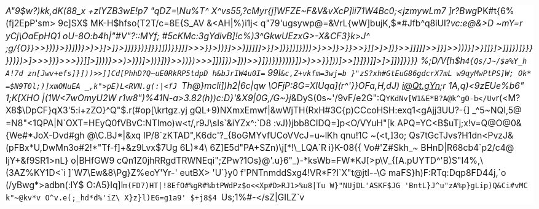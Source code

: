 *A"*9$w?)kk,dK*(88_x
+zIYZB3wE!p7
"qDZ=\Nu%T^
X^vs55,?cMyr{j]WFZE~F&V&vXcP]ii71W4Bc0;<jzmywLm7
]r?Bwg*PK#t{6%(fj2EpP'sm>
9c]SX$
MK-H$hfso(T2T/c=8E{S_AV
&<AH|%)i1j<
q\"79'ugsywp@=&VrL{wW]bujK,$*#Jfb^q8iUI?_vc:e@&>D
~mY=r
yCj\OaEpHQ1
oU-8O:b4h|"#V"?::MYf;
#5cKMc:3gYdivB]!c%)3^GkwUEzxG>-X&CF3}k>J^
;g/{O}}>>}))}>})]))}>)>}]>]}>]]]}})}]}}]]))}}]]]>>>}}>))}]>>)]]]]]>}]>])}])]})))>}>>)}>}}>>}]]>]>])}>>]]]]]>>]}]>>)))}]>}]]}]>]]]})]}}}}})})>]>>>})}>>>}}]]>])))}>>)>)})]>))}])}>>))})>>>]])]})>]))>>}]})})})))}])>)>>}}]))]>>]}]})]]>]>]])]}}}}
%;D/V[h$h`4{Qs/J~/$a%Y_hA!7d
zn[Jwv+efs]}]))>>]]Cd[PhhD?Q~uE0RkRP5tdpD
h&bJrIW4u0I=`
99I`&c,Z+vkfm=3wj=b
}"zS?xh#GtEuG86gdcrX7mL
w9qyMwPtPS]W;
Ok*=$N9T0l;)]xmONuEA
_,k">pE)L<RVN.g(:|<fJ
`Th@}mcli])h2|6c|qw
\OFjP:8G=XIUqa](r^'}}OFa,H,dJ)
i@Qt.gYn;r
1A,q)<9zEUe%b6"
1;K[XHO
|(1W<7wOmyU2W
r1w8")%41N-a>3.82(h))c:D}'&X9|0G,/G~}j_&DyS(0s~'/9vF/e2G":Q`YKdNv[W1&E*B?A@k^gO-b</Uv`r(<M?X8$\DpCF}qX3'5:i+zZO}^Q"$.r(#op[\krtgz.yj
gQL+9)NXmxEmwf|&wWjTH(RxH#3C{p)CCcoHSH:exq1<gAjj3UU?-{]
_^5~NQI,5@
=N8"<1QPA|N`OXT=HEyQ0fVBvC:NTlmo)w<t/,r9J\sIs`&iYZx^:`D8
:vJ))jbb8CIDQ=]p<O/VYuH"[k
APQ=YC<B$uTj;x!v=Q@O@0&{We#*JoX-Dvd#gh
@\C.BJ*|&xq
IP/8`zKTAD",K6dc'?_{8oGMYvfUCoVVcJ=u~lKh
qnu!1C
~(<t,]3o;
Qs7tGcTJvs?H1dn<PvzJ&(pFBx*U,DwMn3o#2!*"Tf-f]+&z9Lvx$7Ug
6L)*4\
6Z]E5d"PA+SZn)\j[*!\_LQA`R
i}K-08{{
Vo#'Z#Skh_~
BHnD|R68cb4`p2/c4@
ljY+&f9SR1>nL}
o|BHfGW9
cQn1Z0jhRRgdTRWNEqi";ZPw?1Os}@'.u}6"_)-*ksWb=FW*KJ[>p\V_{[A.pUYTD^'B)S"I4%,\(3AZ%KY1D<`i
]`W7\Ew&8\Pg}Z%eoY'Yr-'
eutBX>
'U`}y0
f'PNTnmddSxg4!VR*F?I`X"t@jtl--\G
maFS}h)F:RTq:Dqp8FD44j,`o
(/yBwg*>adbn(:lY$
O:A5}Iq]l`m(FD7)HT|!8EfO#%gR#%btPWdPz$o<<Xp#D>RJ1>%u8|Tu
W}"NUjDL'ASKF$JG
'BntL}J^u"zA%p}gLip)Q&Ci#vMCk"~@kv*v
O^v.e(;_hd*d%'iZ\
X}z}l)EG=g1a9'
$+j8$4
`Us;1%#-</sZ|GILZ`v